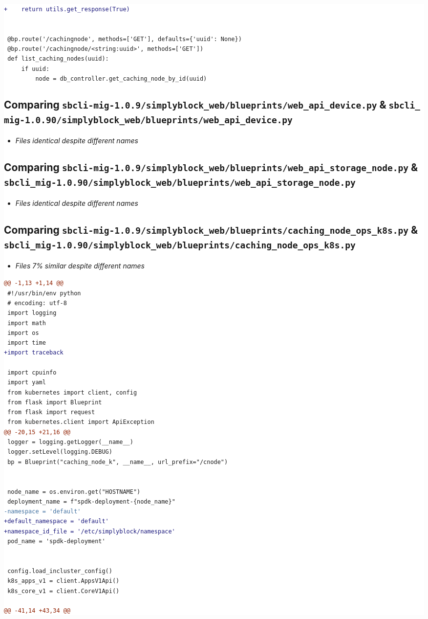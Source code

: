 ```diff
+    return utils.get_response(True)
 
 
 @bp.route('/cachingnode', methods=['GET'], defaults={'uuid': None})
 @bp.route('/cachingnode/<string:uuid>', methods=['GET'])
 def list_caching_nodes(uuid):
     if uuid:
         node = db_controller.get_caching_node_by_id(uuid)
```

## Comparing `sbcli-mig-1.0.9/simplyblock_web/blueprints/web_api_device.py` & `sbcli_mig-1.0.90/simplyblock_web/blueprints/web_api_device.py`

 * *Files identical despite different names*

## Comparing `sbcli-mig-1.0.9/simplyblock_web/blueprints/web_api_storage_node.py` & `sbcli_mig-1.0.90/simplyblock_web/blueprints/web_api_storage_node.py`

 * *Files identical despite different names*

## Comparing `sbcli-mig-1.0.9/simplyblock_web/blueprints/caching_node_ops_k8s.py` & `sbcli_mig-1.0.90/simplyblock_web/blueprints/caching_node_ops_k8s.py`

 * *Files 7% similar despite different names*

```diff
@@ -1,13 +1,14 @@
 #!/usr/bin/env python
 # encoding: utf-8
 import logging
 import math
 import os
 import time
+import traceback
 
 import cpuinfo
 import yaml
 from kubernetes import client, config
 from flask import Blueprint
 from flask import request
 from kubernetes.client import ApiException
@@ -20,15 +21,16 @@
 logger = logging.getLogger(__name__)
 logger.setLevel(logging.DEBUG)
 bp = Blueprint("caching_node_k", __name__, url_prefix="/cnode")
 
 
 node_name = os.environ.get("HOSTNAME")
 deployment_name = f"spdk-deployment-{node_name}"
-namespace = 'default'
+default_namespace = 'default'
+namespace_id_file = '/etc/simplyblock/namespace'
 pod_name = 'spdk-deployment'
 
 
 config.load_incluster_config()
 k8s_apps_v1 = client.AppsV1Api()
 k8s_core_v1 = client.CoreV1Api()
 
@@ -41,14 +43,34 @@
```